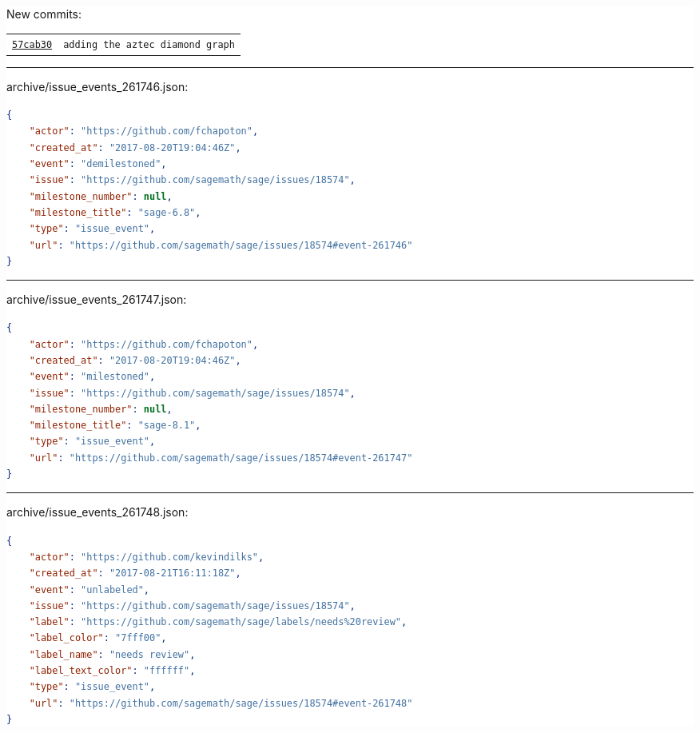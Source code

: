 <div id="comment:6"></div>

New commits:
<table><tr><td><a href="https://github.com/sagemath/sagetrac-mirror/commit/57cab30b530ecef3ce9a919cb687c9fec0bbdffb"><code>57cab30</code></a></td><td><code>adding the aztec diamond graph</code></td></tr></table>




---

archive/issue_events_261746.json:
```json
{
    "actor": "https://github.com/fchapoton",
    "created_at": "2017-08-20T19:04:46Z",
    "event": "demilestoned",
    "issue": "https://github.com/sagemath/sage/issues/18574",
    "milestone_number": null,
    "milestone_title": "sage-6.8",
    "type": "issue_event",
    "url": "https://github.com/sagemath/sage/issues/18574#event-261746"
}
```



---

archive/issue_events_261747.json:
```json
{
    "actor": "https://github.com/fchapoton",
    "created_at": "2017-08-20T19:04:46Z",
    "event": "milestoned",
    "issue": "https://github.com/sagemath/sage/issues/18574",
    "milestone_number": null,
    "milestone_title": "sage-8.1",
    "type": "issue_event",
    "url": "https://github.com/sagemath/sage/issues/18574#event-261747"
}
```



---

archive/issue_events_261748.json:
```json
{
    "actor": "https://github.com/kevindilks",
    "created_at": "2017-08-21T16:11:18Z",
    "event": "unlabeled",
    "issue": "https://github.com/sagemath/sage/issues/18574",
    "label": "https://github.com/sagemath/sage/labels/needs%20review",
    "label_color": "7fff00",
    "label_name": "needs review",
    "label_text_color": "ffffff",
    "type": "issue_event",
    "url": "https://github.com/sagemath/sage/issues/18574#event-261748"
}
```
